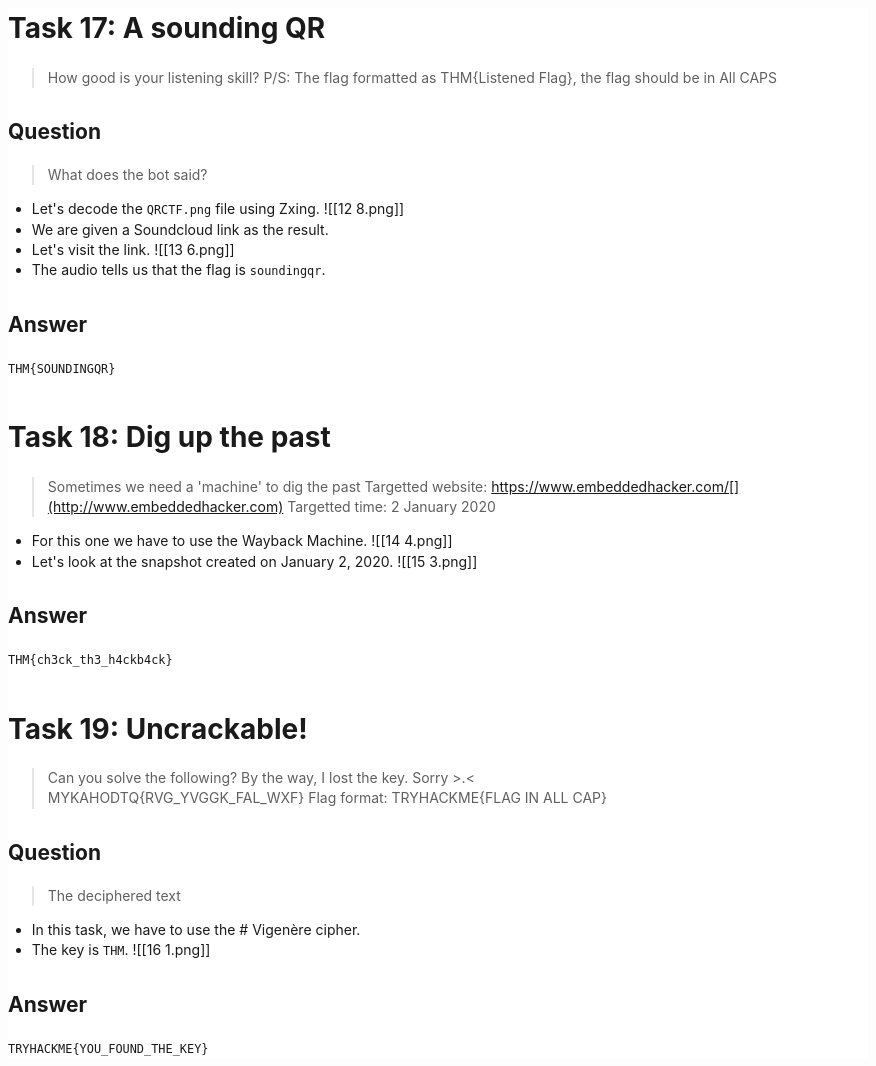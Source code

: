 # Task 17: A sounding QR
> How good is your listening skill?
> P/S: The flag formatted as THM{Listened Flag}, the flag should be in All CAPS
## Question
> What does the bot said?
- Let's decode the `QRCTF.png` file using Zxing.
![[12 8.png]]
- We are given a Soundcloud link as the result. 
- Let's visit the link.
![[13 6.png]]
- The audio tells us that the flag is `soundingqr`.
## Answer
```
THM{SOUNDINGQR}
```

# Task 18: Dig up the past
> Sometimes we need a 'machine' to dig the past
> Targetted website: https://www.embeddedhacker.com/[](http://www.embeddedhacker.com)  Targetted time: 2 January 2020
- For this one we have to use the Wayback Machine.
![[14 4.png]]
- Let's look at the snapshot created on January 2, 2020.
![[15 3.png]]
## Answer
```
THM{ch3ck_th3_h4ckb4ck}
```

# Task 19: Uncrackable!
> Can you solve the following? By the way, I lost the key. Sorry >.<  
> MYKAHODTQ{RVG_YVGGK_FAL_WXF}
> Flag format: TRYHACKME{FLAG IN ALL CAP}
## Question
> The deciphered text
- In this task, we have to use the # Vigenère cipher.
- The key is `THM`.
![[16 1.png]]
## Answer
```
TRYHACKME{YOU_FOUND_THE_KEY}
```
